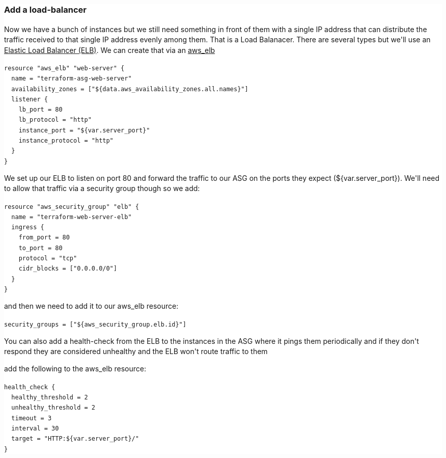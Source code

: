 ### Add a load-balancer

Now we have a bunch of instances but we still need something in front of them with a single IP address that can distribute the traffic received to that single IP address evenly among them.  That is a Load Balanacer.  There are several types but we'll use an [Elastic Load Balancer (ELB)](https://docs.aws.amazon.com/elasticloadbalancing/latest/userguide/what-is-load-balancing.html). We can create that via an [aws_elb](https://www.terraform.io/docs/providers/aws/r/elb.html)

```hcl
resource "aws_elb" "web-server" {
  name = "terraform-asg-web-server"
  availability_zones = ["${data.aws_availability_zones.all.names}"]
  listener {
    lb_port = 80
    lb_protocol = "http"
    instance_port = "${var.server_port}"
    instance_protocol = "http"
  }
}
```

We set up our ELB to listen on port 80 and forward the traffic to our ASG on the ports they expect (${var.server_port}).  We'll need to allow that traffic via a security group though so we add:

```hcl
resource "aws_security_group" "elb" {
  name = "terraform-web-server-elb"
  ingress {
    from_port = 80
    to_port = 80
    protocol = "tcp"
    cidr_blocks = ["0.0.0.0/0"]
  }
}
```

and then we need to add it to our aws_elb resource:

```hcl
security_groups = ["${aws_security_group.elb.id}"]
```

You can also add a health-check from the ELB to the instances in the ASG where it pings them periodically and if they don't respond they are considered unhealthy and the ELB won't route traffic to them

add the following to the aws_elb resource:

```hcl
health_check {
  healthy_threshold = 2
  unhealthy_threshold = 2
  timeout = 3
  interval = 30
  target = "HTTP:${var.server_port}/"
}
```

